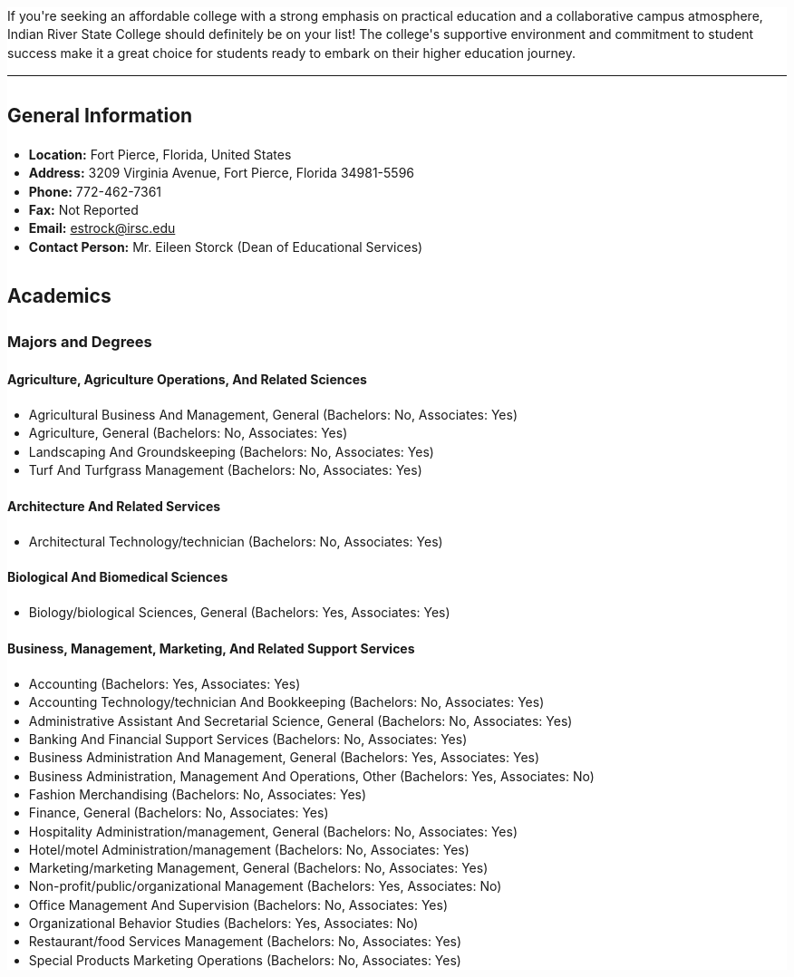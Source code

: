 If you're seeking an affordable college with a strong emphasis on practical education and a collaborative campus atmosphere, Indian River State College should definitely be on your list! The college's supportive environment and commitment to student success make it a great choice for students ready to embark on their higher education journey.

---

## General Information

- **Location:** Fort Pierce, Florida, United States
- **Address:** 3209 Virginia Avenue, Fort Pierce, Florida 34981-5596
- **Phone:** 772-462-7361
- **Fax:** Not Reported
- **Email:** estrock@irsc.edu
- **Contact Person:** Mr. Eileen Storck (Dean of Educational Services)

## Academics

### Majors and Degrees

#### Agriculture, Agriculture Operations, And Related Sciences

- Agricultural Business And Management, General (Bachelors: No, Associates: Yes)
- Agriculture, General (Bachelors: No, Associates: Yes)
- Landscaping And Groundskeeping (Bachelors: No, Associates: Yes)
- Turf And Turfgrass Management (Bachelors: No, Associates: Yes)

#### Architecture And Related Services

- Architectural Technology/technician (Bachelors: No, Associates: Yes)

#### Biological And Biomedical Sciences

- Biology/biological Sciences, General (Bachelors: Yes, Associates: Yes)

#### Business, Management, Marketing, And Related Support Services

- Accounting (Bachelors: Yes, Associates: Yes)
- Accounting Technology/technician And Bookkeeping (Bachelors: No, Associates: Yes)
- Administrative Assistant And Secretarial Science, General (Bachelors: No, Associates: Yes)
- Banking And Financial Support Services (Bachelors: No, Associates: Yes)
- Business Administration And Management, General (Bachelors: Yes, Associates: Yes)
- Business Administration, Management And Operations, Other (Bachelors: Yes, Associates: No)
- Fashion Merchandising (Bachelors: No, Associates: Yes)
- Finance, General (Bachelors: No, Associates: Yes)
- Hospitality Administration/management, General (Bachelors: No, Associates: Yes)
- Hotel/motel Administration/management (Bachelors: No, Associates: Yes)
- Marketing/marketing Management, General (Bachelors: No, Associates: Yes)
- Non-profit/public/organizational Management (Bachelors: Yes, Associates: No)
- Office Management And Supervision (Bachelors: No, Associates: Yes)
- Organizational Behavior Studies (Bachelors: Yes, Associates: No)
- Restaurant/food Services Management (Bachelors: No, Associates: Yes)
- Special Products Marketing Operations (Bachelors: No, Associates: Yes)
